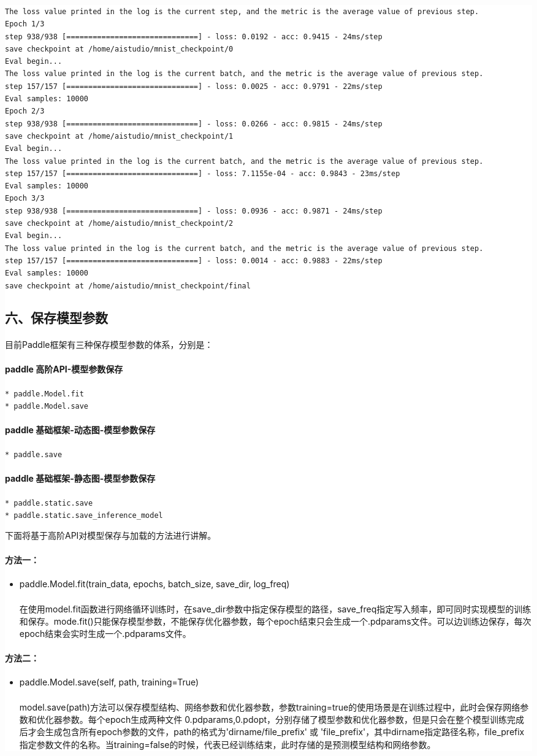     The loss value printed in the log is the current step, and the metric is the average value of previous step.
    Epoch 1/3
    step 938/938 [==============================] - loss: 0.0192 - acc: 0.9415 - 24ms/step
    save checkpoint at /home/aistudio/mnist_checkpoint/0
    Eval begin...
    The loss value printed in the log is the current batch, and the metric is the average value of previous step.
    step 157/157 [==============================] - loss: 0.0025 - acc: 0.9791 - 22ms/step
    Eval samples: 10000
    Epoch 2/3
    step 938/938 [==============================] - loss: 0.0266 - acc: 0.9815 - 24ms/step
    save checkpoint at /home/aistudio/mnist_checkpoint/1
    Eval begin...
    The loss value printed in the log is the current batch, and the metric is the average value of previous step.
    step 157/157 [==============================] - loss: 7.1155e-04 - acc: 0.9843 - 23ms/step
    Eval samples: 10000
    Epoch 3/3
    step 938/938 [==============================] - loss: 0.0936 - acc: 0.9871 - 24ms/step
    save checkpoint at /home/aistudio/mnist_checkpoint/2
    Eval begin...
    The loss value printed in the log is the current batch, and the metric is the average value of previous step.
    step 157/157 [==============================] - loss: 0.0014 - acc: 0.9883 - 22ms/step
    Eval samples: 10000
    save checkpoint at /home/aistudio/mnist_checkpoint/final


## 六、保存模型参数

目前Paddle框架有三种保存模型参数的体系，分别是：
#### paddle 高阶API-模型参数保存
    * paddle.Model.fit
    * paddle.Model.save
#### paddle 基础框架-动态图-模型参数保存
    * paddle.save
#### paddle 基础框架-静态图-模型参数保存
    * paddle.static.save
    * paddle.static.save_inference_model

下面将基于高阶API对模型保存与加载的方法进行讲解。


#### 方法一：
* paddle.Model.fit(train_data, epochs, batch_size, save_dir, log_freq) <br><br>
在使用model.fit函数进行网络循环训练时，在save_dir参数中指定保存模型的路径，save_freq指定写入频率，即可同时实现模型的训练和保存。mode.fit()只能保存模型参数，不能保存优化器参数，每个epoch结束只会生成一个.pdparams文件。可以边训练边保存，每次epoch结束会实时生成一个.pdparams文件。

#### 方法二：
* paddle.Model.save(self, path, training=True) <br><br>
model.save(path)方法可以保存模型结构、网络参数和优化器参数，参数training=true的使用场景是在训练过程中，此时会保存网络参数和优化器参数。每个epoch生成两种文件 0.pdparams,0.pdopt，分别存储了模型参数和优化器参数，但是只会在整个模型训练完成后才会生成包含所有epoch参数的文件，path的格式为'dirname/file_prefix' 或 'file_prefix'，其中dirname指定路径名称，file_prefix 指定参数文件的名称。当training=false的时候，代表已经训练结束，此时存储的是预测模型结构和网络参数。
